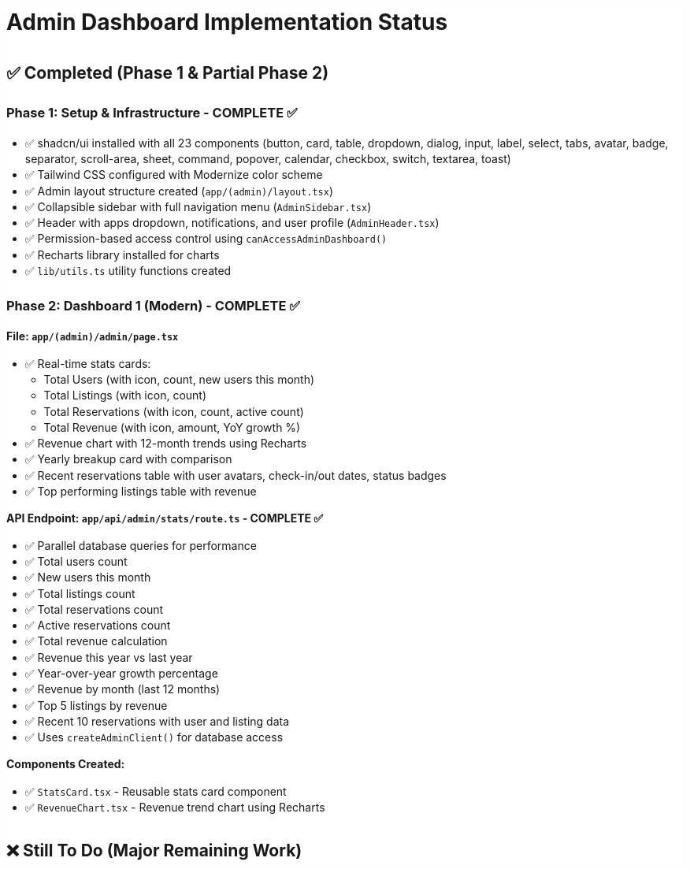 # Admin Dashboard Implementation Status

## ✅ Completed (Phase 1 & Partial Phase 2)

### Phase 1: Setup & Infrastructure - COMPLETE ✅
- ✅ shadcn/ui installed with all 23 components (button, card, table, dropdown, dialog, input, label, select, tabs, avatar, badge, separator, scroll-area, sheet, command, popover, calendar, checkbox, switch, textarea, toast)
- ✅ Tailwind CSS configured with Modernize color scheme
- ✅ Admin layout structure created (`app/(admin)/layout.tsx`)
- ✅ Collapsible sidebar with full navigation menu (`AdminSidebar.tsx`)
- ✅ Header with apps dropdown, notifications, and user profile (`AdminHeader.tsx`)
- ✅ Permission-based access control using `canAccessAdminDashboard()`
- ✅ Recharts library installed for charts
- ✅ `lib/utils.ts` utility functions created

### Phase 2: Dashboard 1 (Modern) - COMPLETE ✅
**File: `app/(admin)/admin/page.tsx`**
- ✅ Real-time stats cards:
  - Total Users (with icon, count, new users this month)
  - Total Listings (with icon, count)
  - Total Reservations (with icon, count, active count)
  - Total Revenue (with icon, amount, YoY growth %)
- ✅ Revenue chart with 12-month trends using Recharts
- ✅ Yearly breakup card with comparison
- ✅ Recent reservations table with user avatars, check-in/out dates, status badges
- ✅ Top performing listings table with revenue

**API Endpoint: `app/api/admin/stats/route.ts` - COMPLETE ✅**
- ✅ Parallel database queries for performance
- ✅ Total users count
- ✅ New users this month
- ✅ Total listings count
- ✅ Total reservations count
- ✅ Active reservations count
- ✅ Total revenue calculation
- ✅ Revenue this year vs last year
- ✅ Year-over-year growth percentage
- ✅ Revenue by month (last 12 months)
- ✅ Top 5 listings by revenue
- ✅ Recent 10 reservations with user and listing data
- ✅ Uses `createAdminClient()` for database access

**Components Created:**
- ✅ `StatsCard.tsx` - Reusable stats card component
- ✅ `RevenueChart.tsx` - Revenue trend chart using Recharts

## ❌ Still To Do (Major Remaining Work)
